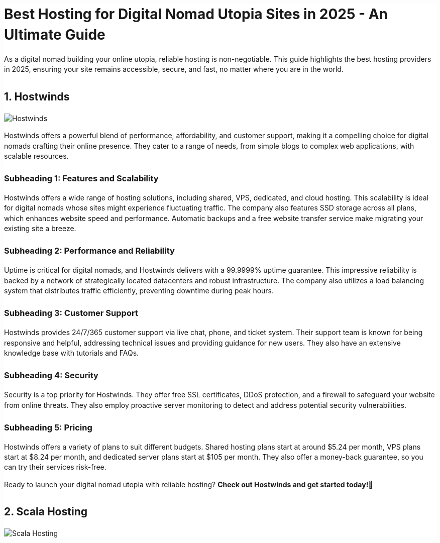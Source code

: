 # Best Hosting for Digital Nomad Utopia Sites in 2025 - An Ultimate Guide

As a digital nomad building your online utopia, reliable hosting is non-negotiable. This guide highlights the best hosting providers in 2025, ensuring your site remains accessible, secure, and fast, no matter where you are in the world.

## 1. Hostwinds

![Hostwinds](https://i.imgur.com/53aSNXx.jpeg "Hostwinds Hosting")

Hostwinds offers a powerful blend of performance, affordability, and customer support, making it a compelling choice for digital nomads crafting their online presence. They cater to a range of needs, from simple blogs to complex web applications, with scalable resources.

### Subheading 1: Features and Scalability
Hostwinds offers a wide range of hosting solutions, including shared, VPS, dedicated, and cloud hosting. This scalability is ideal for digital nomads whose sites might experience fluctuating traffic. The company also features SSD storage across all plans, which enhances website speed and performance. Automatic backups and a free website transfer service make migrating your existing site a breeze.

### Subheading 2: Performance and Reliability
Uptime is critical for digital nomads, and Hostwinds delivers with a 99.9999% uptime guarantee. This impressive reliability is backed by a network of strategically located datacenters and robust infrastructure. The company also utilizes a load balancing system that distributes traffic efficiently, preventing downtime during peak hours.

### Subheading 3: Customer Support
Hostwinds provides 24/7/365 customer support via live chat, phone, and ticket system. Their support team is known for being responsive and helpful, addressing technical issues and providing guidance for new users. They also have an extensive knowledge base with tutorials and FAQs.

### Subheading 4: Security
Security is a top priority for Hostwinds. They offer free SSL certificates, DDoS protection, and a firewall to safeguard your website from online threats. They also employ proactive server monitoring to detect and address potential security vulnerabilities.

### Subheading 5: Pricing
Hostwinds offers a variety of plans to suit different budgets. Shared hosting plans start at around $5.24 per month, VPS plans start at $8.24 per month, and dedicated server plans start at $105 per month. They also offer a money-back guarantee, so you can try their services risk-free.

Ready to launch your digital nomad utopia with reliable hosting? **[Check out Hostwinds and get started today!](https://snipitx.com/hostwinds-jy)🚀**

## 2. Scala Hosting

![Scala Hosting](https://i.imgur.com/uJ5JIK3.png "Scala Web Hosting")
